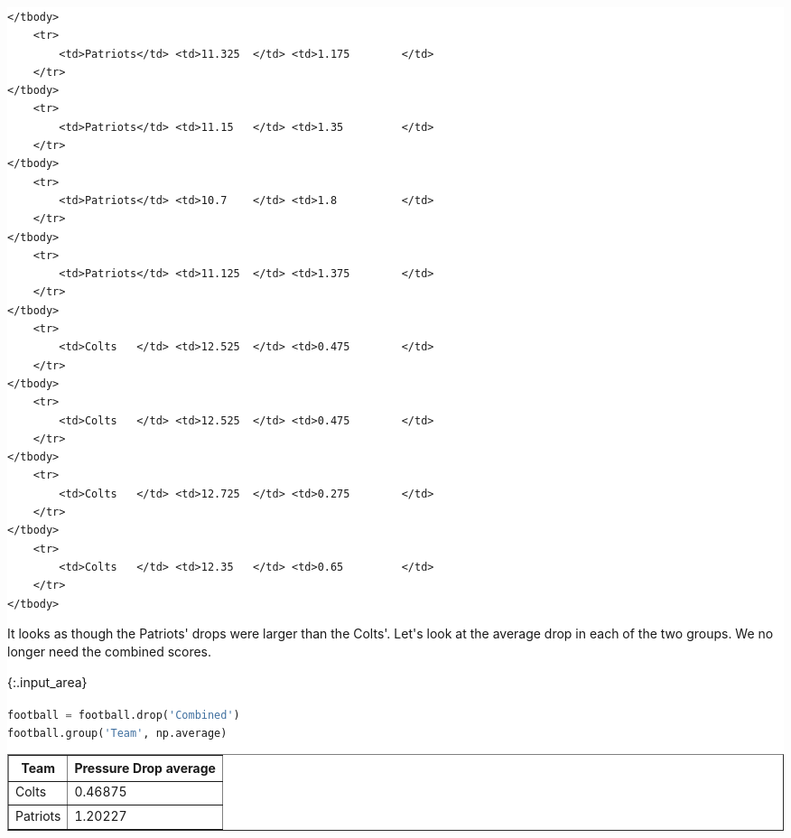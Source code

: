     </tbody>
        <tr>
            <td>Patriots</td> <td>11.325  </td> <td>1.175        </td>
        </tr>
    </tbody>
        <tr>
            <td>Patriots</td> <td>11.15   </td> <td>1.35         </td>
        </tr>
    </tbody>
        <tr>
            <td>Patriots</td> <td>10.7    </td> <td>1.8          </td>
        </tr>
    </tbody>
        <tr>
            <td>Patriots</td> <td>11.125  </td> <td>1.375        </td>
        </tr>
    </tbody>
        <tr>
            <td>Colts   </td> <td>12.525  </td> <td>0.475        </td>
        </tr>
    </tbody>
        <tr>
            <td>Colts   </td> <td>12.525  </td> <td>0.475        </td>
        </tr>
    </tbody>
        <tr>
            <td>Colts   </td> <td>12.725  </td> <td>0.275        </td>
        </tr>
    </tbody>
        <tr>
            <td>Colts   </td> <td>12.35   </td> <td>0.65         </td>
        </tr>
    </tbody>
</table>
</div>


It looks as though the Patriots' drops were larger than the Colts'. Let's look at the average drop in each of the two groups. We no longer need the combined scores.



{:.input_area}
```python
football = football.drop('Combined')
football.group('Team', np.average)
```





<div markdown="0">
<table border="1" class="dataframe">
    <thead>
        <tr>
            <th>Team</th> <th>Pressure Drop average</th>
        </tr>
    </thead>
    <tbody>
        <tr>
            <td>Colts   </td> <td>0.46875              </td>
        </tr>
    </tbody>
        <tr>
            <td>Patriots</td> <td>1.20227              </td>
        </tr>
    </tbody>